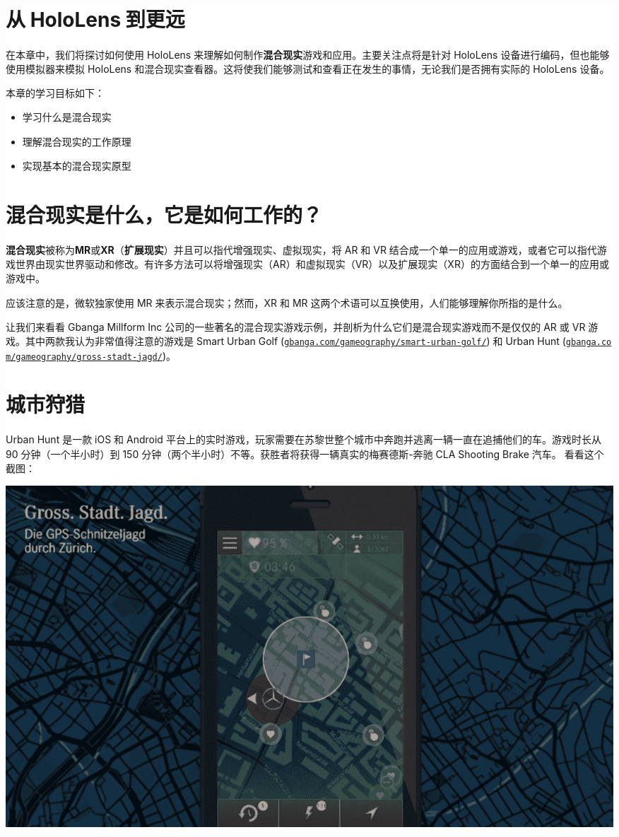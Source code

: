 # 从 HoloLens 到更远

在本章中，我们将探讨如何使用 HoloLens 来理解如何制作**混合现实**游戏和应用。主要关注点将是针对 HoloLens 设备进行编码，但也能够使用模拟器来模拟 HoloLens 和混合现实查看器。这将使我们能够测试和查看正在发生的事情，无论我们是否拥有实际的 HoloLens 设备。

本章的学习目标如下：

+   学习什么是混合现实

+   理解混合现实的工作原理

+   实现基本的混合现实原型

# 混合现实是什么，它是如何工作的？

**混合现实**被称为**MR**或**XR**（**扩展现实**）并且可以指代增强现实、虚拟现实，将 AR 和 VR 结合成一个单一的应用或游戏，或者它可以指代游戏世界由现实世界驱动和修改。有许多方法可以将增强现实（AR）和虚拟现实（VR）以及扩展现实（XR）的方面结合到一个单一的应用或游戏中。

应该注意的是，微软独家使用 MR 来表示混合现实；然而，XR 和 MR 这两个术语可以互换使用，人们能够理解你所指的是什么。

让我们来看看 Gbanga Millform Inc 公司的一些著名的混合现实游戏示例，并剖析为什么它们是混合现实游戏而不是仅仅的 AR 或 VR 游戏。其中两款我认为非常值得注意的游戏是 Smart Urban Golf ([`gbanga.com/gameography/smart-urban-golf/`](https://gbanga.com/gameography/smart-urban-golf/)) 和 Urban Hunt ([`gbanga.com/gameography/gross-stadt-jagd/`](https://gbanga.com/gameography/gross-stadt-jagd/))。

# 城市狩猎

Urban Hunt 是一款 iOS 和 Android 平台上的实时游戏，玩家需要在苏黎世整个城市中奔跑并逃离一辆一直在追捕他们的车。游戏时长从 90 分钟（一个半小时）到 150 分钟（两个半小时）不等。获胜者将获得一辆真实的梅赛德斯-奔驰 CLA Shooting Brake 汽车。 看看这个截图：

![](img/ba4bde75-0d42-405a-bc52-992af80df57c.png)
